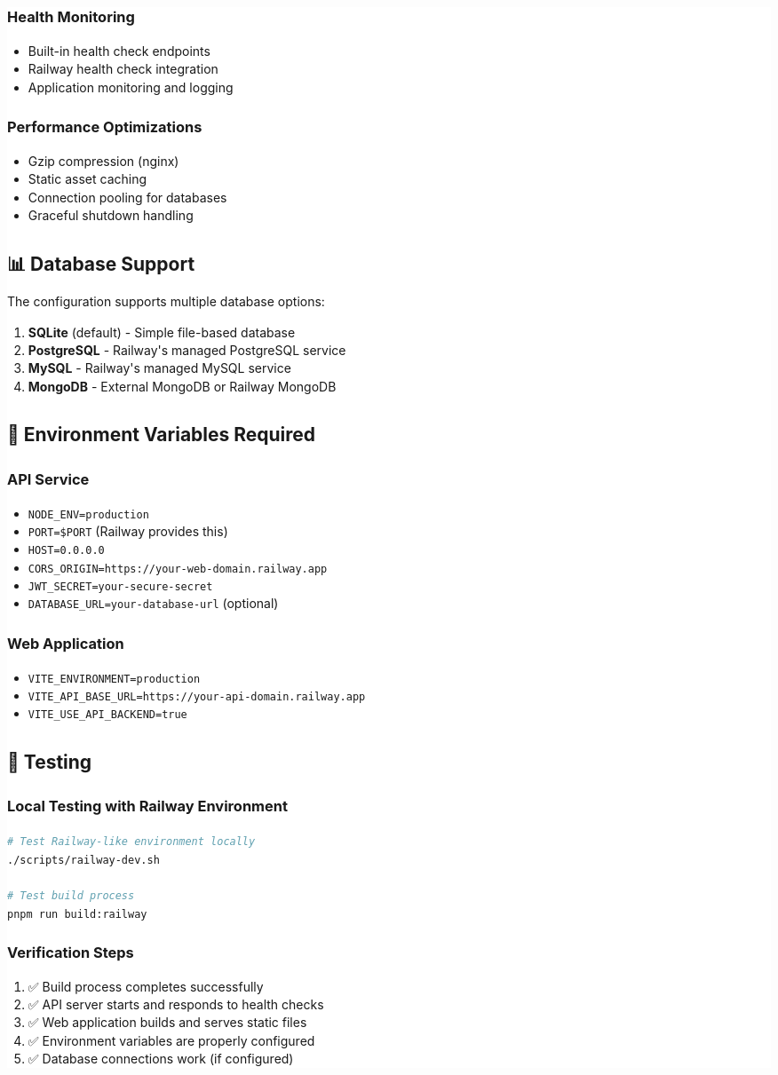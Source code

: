### Health Monitoring
- Built-in health check endpoints
- Railway health check integration
- Application monitoring and logging

### Performance Optimizations
- Gzip compression (nginx)
- Static asset caching
- Connection pooling for databases
- Graceful shutdown handling

## 📊 Database Support

The configuration supports multiple database options:

1. **SQLite** (default) - Simple file-based database
2. **PostgreSQL** - Railway's managed PostgreSQL service
3. **MySQL** - Railway's managed MySQL service
4. **MongoDB** - External MongoDB or Railway MongoDB

## 🔧 Environment Variables Required

### API Service
- `NODE_ENV=production`
- `PORT=$PORT` (Railway provides this)
- `HOST=0.0.0.0`
- `CORS_ORIGIN=https://your-web-domain.railway.app`
- `JWT_SECRET=your-secure-secret`
- `DATABASE_URL=your-database-url` (optional)

### Web Application
- `VITE_ENVIRONMENT=production`
- `VITE_API_BASE_URL=https://your-api-domain.railway.app`
- `VITE_USE_API_BACKEND=true`

## 🧪 Testing

### Local Testing with Railway Environment
```bash
# Test Railway-like environment locally
./scripts/railway-dev.sh

# Test build process
pnpm run build:railway
```

### Verification Steps
1. ✅ Build process completes successfully
2. ✅ API server starts and responds to health checks
3. ✅ Web application builds and serves static files
4. ✅ Environment variables are properly configured
5. ✅ Database connections work (if configured)
